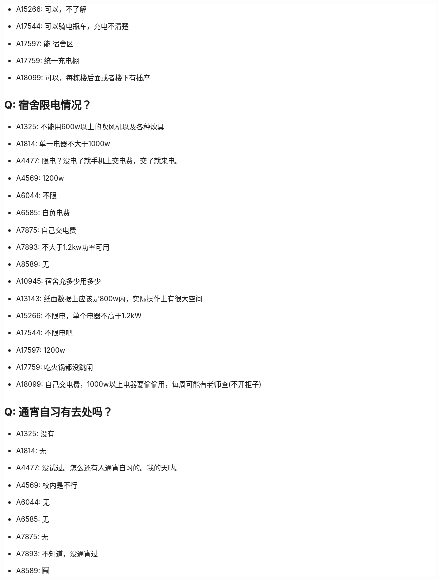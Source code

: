 - A15266: 可以，不了解

- A17544: 可以骑电瓶车，充电不清楚

- A17597: 能 宿舍区

- A17759: 统一充电棚

- A18099: 可以，每栋楼后面或者楼下有插座

## Q: 宿舍限电情况？

- A1325: 不能用600w以上的吹风机以及各种炊具

- A1814: 单一电器不大于1000w

- A4477: 限电？没电了就手机上交电费，交了就来电。

- A4569: 1200w

- A6044: 不限

- A6585: 自负电费

- A7875: 自己交电费

- A7893: 不大于1.2kw功率可用

- A8589: 无

- A10945: 宿舍充多少用多少

- A13143: 纸面数据上应该是800w内，实际操作上有很大空间

- A15266: 不限电，单个电器不高于1.2kW

- A17544: 不限电吧

- A17597: 1200w

- A17759: 吃火锅都没跳闸

- A18099: 自己交电费，1000w以上电器要偷偷用，每周可能有老师查(不开柜子)

## Q: 通宵自习有去处吗？

- A1325: 没有

- A1814: 无

- A4477: 没试过。怎么还有人通宵自习的。我的天呐。

- A4569: 校内是不行

- A6044: 无

- A6585: 无

- A7875: 无

- A7893: 不知道，没通宵过

- A8589: 🈚️
